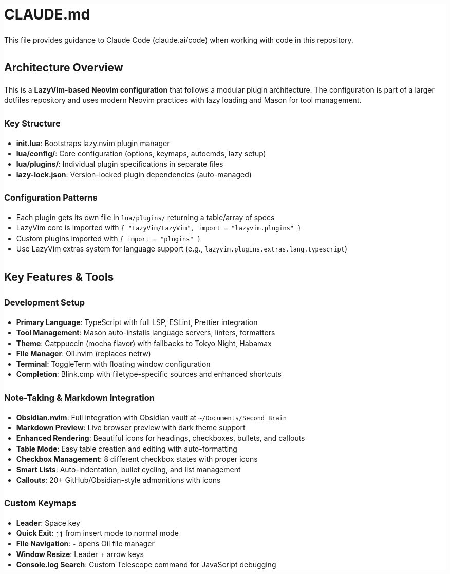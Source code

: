 # CLAUDE.md

This file provides guidance to Claude Code (claude.ai/code) when working with code in this repository.

## Architecture Overview

This is a **LazyVim-based Neovim configuration** that follows a modular plugin architecture. The configuration is part of a larger dotfiles repository and uses modern Neovim practices with lazy loading and Mason for tool management.

### Key Structure
- **init.lua**: Bootstraps lazy.nvim plugin manager
- **lua/config/**: Core configuration (options, keymaps, autocmds, lazy setup)
- **lua/plugins/**: Individual plugin specifications in separate files
- **lazy-lock.json**: Version-locked plugin dependencies (auto-managed)

### Configuration Patterns
- Each plugin gets its own file in `lua/plugins/` returning a table/array of specs
- LazyVim core is imported with `{ "LazyVim/LazyVim", import = "lazyvim.plugins" }`
- Custom plugins imported with `{ import = "plugins" }`
- Use LazyVim extras system for language support (e.g., `lazyvim.plugins.extras.lang.typescript`)

## Key Features & Tools

### Development Setup
- **Primary Language**: TypeScript with full LSP, ESLint, Prettier integration
- **Tool Management**: Mason auto-installs language servers, linters, formatters
- **Theme**: Catppuccin (mocha flavor) with fallbacks to Tokyo Night, Habamax
- **File Manager**: Oil.nvim (replaces netrw)
- **Terminal**: ToggleTerm with floating window configuration
- **Completion**: Blink.cmp with filetype-specific sources and enhanced shortcuts

### Note-Taking & Markdown Integration
- **Obsidian.nvim**: Full integration with Obsidian vault at `~/Documents/Second Brain`
- **Markdown Preview**: Live browser preview with dark theme support
- **Enhanced Rendering**: Beautiful icons for headings, checkboxes, bullets, and callouts
- **Table Mode**: Easy table creation and editing with auto-formatting
- **Checkbox Management**: 8 different checkbox states with proper icons
- **Smart Lists**: Auto-indentation, bullet cycling, and list management
- **Callouts**: 20+ GitHub/Obsidian-style admonitions with icons

### Custom Keymaps
- **Leader**: Space key
- **Quick Exit**: `jj` from insert mode to normal mode
- **File Navigation**: `-` opens Oil file manager
- **Window Resize**: Leader + arrow keys
- **Console.log Search**: Custom Telescope command for JavaScript debugging

